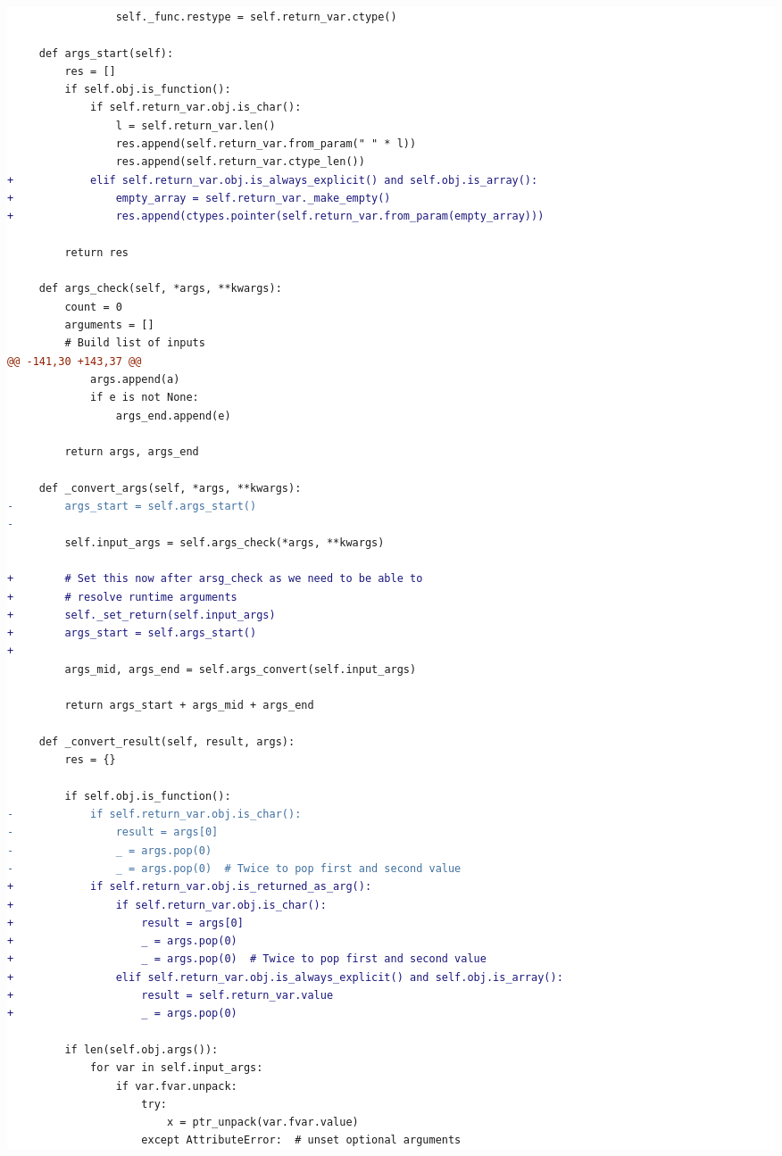 ```diff
                 self._func.restype = self.return_var.ctype()
 
     def args_start(self):
         res = []
         if self.obj.is_function():
             if self.return_var.obj.is_char():
                 l = self.return_var.len()
                 res.append(self.return_var.from_param(" " * l))
                 res.append(self.return_var.ctype_len())
+            elif self.return_var.obj.is_always_explicit() and self.obj.is_array():
+                empty_array = self.return_var._make_empty()
+                res.append(ctypes.pointer(self.return_var.from_param(empty_array)))
 
         return res
 
     def args_check(self, *args, **kwargs):
         count = 0
         arguments = []
         # Build list of inputs
@@ -141,30 +143,37 @@
             args.append(a)
             if e is not None:
                 args_end.append(e)
 
         return args, args_end
 
     def _convert_args(self, *args, **kwargs):
-        args_start = self.args_start()
-
         self.input_args = self.args_check(*args, **kwargs)
 
+        # Set this now after arsg_check as we need to be able to
+        # resolve runtime arguments
+        self._set_return(self.input_args)
+        args_start = self.args_start()
+
         args_mid, args_end = self.args_convert(self.input_args)
 
         return args_start + args_mid + args_end
 
     def _convert_result(self, result, args):
         res = {}
 
         if self.obj.is_function():
-            if self.return_var.obj.is_char():
-                result = args[0]
-                _ = args.pop(0)
-                _ = args.pop(0)  # Twice to pop first and second value
+            if self.return_var.obj.is_returned_as_arg():
+                if self.return_var.obj.is_char():
+                    result = args[0]
+                    _ = args.pop(0)
+                    _ = args.pop(0)  # Twice to pop first and second value
+                elif self.return_var.obj.is_always_explicit() and self.obj.is_array():
+                    result = self.return_var.value
+                    _ = args.pop(0)
 
         if len(self.obj.args()):
             for var in self.input_args:
                 if var.fvar.unpack:
                     try:
                         x = ptr_unpack(var.fvar.value)
                     except AttributeError:  # unset optional arguments
```
